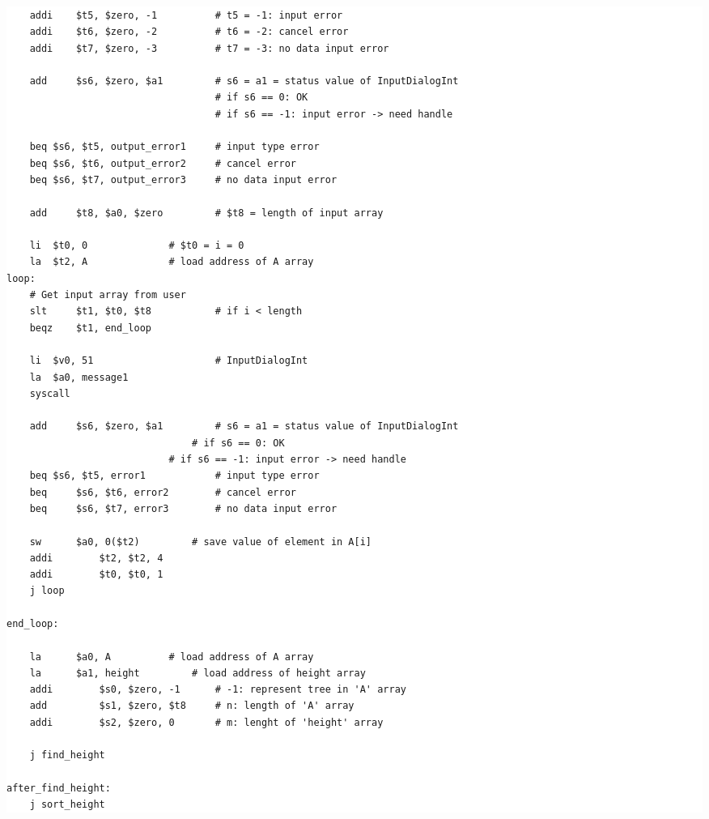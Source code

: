 		addi 	$t5, $zero, -1			# t5 = -1: input error
		addi	$t6, $zero, -2			# t6 = -2: cancel error
		addi	$t7, $zero, -3			# t7 = -3: no data input error	
		
		add 	$s6, $zero, $a1			# s6 = a1 = status value of InputDialogInt
										# if s6 == 0: OK
										# if s6 == -1: input error -> need handle
		
		beq	$s6, $t5, output_error1 	# input type error
		beq	$s6, $t6, output_error2		# cancel error
		beq	$s6, $t7, output_error3		# no data input error
		
		add 	$t8, $a0, $zero			# $t8 = length of input array
		
		li 	$t0, 0				# $t0 = i = 0
		la 	$t2, A				# load address of A array
	loop:
		# Get input array from user
		slt 	$t1, $t0, $t8			# if i < length
		beqz 	$t1, end_loop 
		
		li 	$v0, 51						# InputDialogInt
		la 	$a0, message1
		syscall
		
		add 	$s6, $zero, $a1			# s6 = a1 = status value of InputDialogInt
									# if s6 == 0: OK
								# if s6 == -1: input error -> need handle
		beq	$s6, $t5, error1 			# input type error
		beq		$s6, $t6, error2		# cancel error
		beq		$s6, $t7, error3		# no data input error
		
		sw 		$a0, 0($t2)			# save value of element in A[i]
		addi 		$t2, $t2, 4
		addi 		$t0, $t0, 1
		j loop
	
	end_loop:
		
		la 		$a0, A			# load address of A array
		la 		$a1, height 		# load address of height array
		addi 		$s0, $zero, -1		# -1: represent tree in 'A' array
		add 		$s1, $zero, $t8		# n: length of 'A' array
		addi 		$s2, $zero, 0		# m: lenght of 'height' array
		
		j find_height
	
	after_find_height:
		j sort_height
	